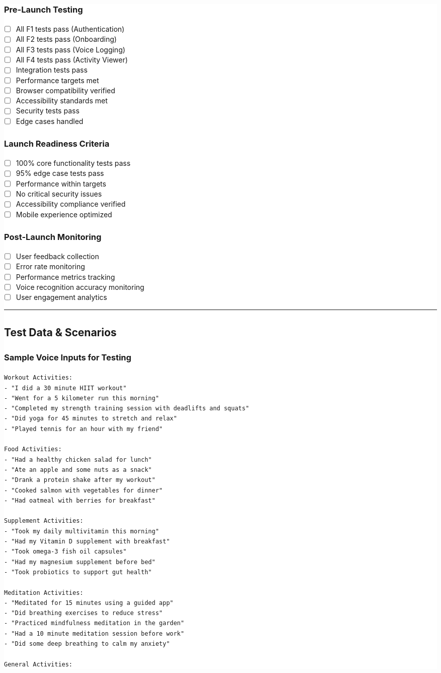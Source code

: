 ### Pre-Launch Testing
- [ ] All F1 tests pass (Authentication)
- [ ] All F2 tests pass (Onboarding)  
- [ ] All F3 tests pass (Voice Logging)
- [ ] All F4 tests pass (Activity Viewer)
- [ ] Integration tests pass
- [ ] Performance targets met
- [ ] Browser compatibility verified
- [ ] Accessibility standards met
- [ ] Security tests pass
- [ ] Edge cases handled

### Launch Readiness Criteria
- [ ] 100% core functionality tests pass
- [ ] 95% edge case tests pass
- [ ] Performance within targets
- [ ] No critical security issues
- [ ] Accessibility compliance verified
- [ ] Mobile experience optimized

### Post-Launch Monitoring
- [ ] User feedback collection
- [ ] Error rate monitoring
- [ ] Performance metrics tracking
- [ ] Voice recognition accuracy monitoring
- [ ] User engagement analytics

---

## Test Data & Scenarios

### Sample Voice Inputs for Testing
```
Workout Activities:
- "I did a 30 minute HIIT workout"
- "Went for a 5 kilometer run this morning"
- "Completed my strength training session with deadlifts and squats"
- "Did yoga for 45 minutes to stretch and relax"
- "Played tennis for an hour with my friend"

Food Activities:
- "Had a healthy chicken salad for lunch"
- "Ate an apple and some nuts as a snack"
- "Drank a protein shake after my workout"
- "Cooked salmon with vegetables for dinner"
- "Had oatmeal with berries for breakfast"

Supplement Activities:
- "Took my daily multivitamin this morning"
- "Had my Vitamin D supplement with breakfast"
- "Took omega-3 fish oil capsules"
- "Had my magnesium supplement before bed"
- "Took probiotics to support gut health"

Meditation Activities:
- "Meditated for 15 minutes using a guided app"
- "Did breathing exercises to reduce stress"
- "Practiced mindfulness meditation in the garden"
- "Had a 10 minute meditation session before work"
- "Did some deep breathing to calm my anxiety"

General Activities:
```